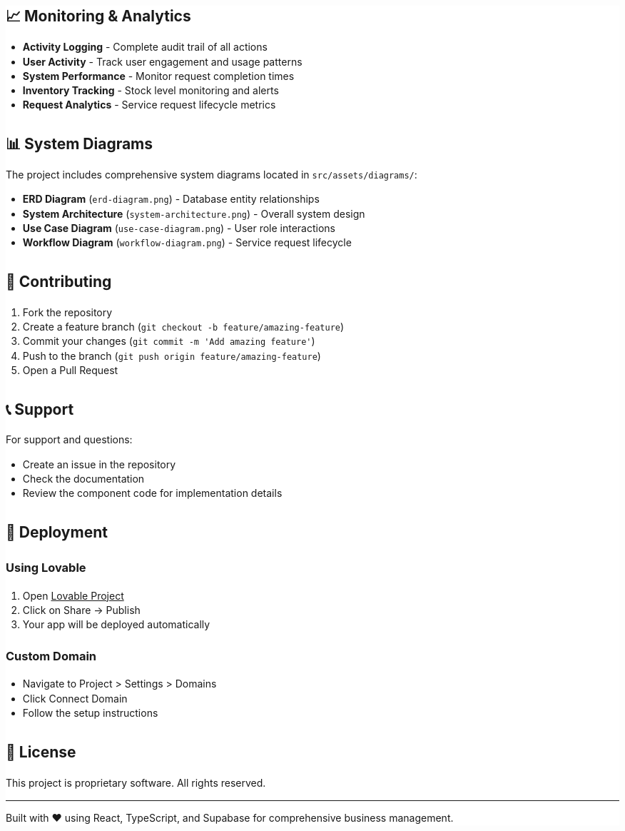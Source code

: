 ## 📈 Monitoring & Analytics

- **Activity Logging** - Complete audit trail of all actions
- **User Activity** - Track user engagement and usage patterns
- **System Performance** - Monitor request completion times
- **Inventory Tracking** - Stock level monitoring and alerts
- **Request Analytics** - Service request lifecycle metrics

## 📊 System Diagrams

The project includes comprehensive system diagrams located in `src/assets/diagrams/`:

- **ERD Diagram** (`erd-diagram.png`) - Database entity relationships
- **System Architecture** (`system-architecture.png`) - Overall system design
- **Use Case Diagram** (`use-case-diagram.png`) - User role interactions
- **Workflow Diagram** (`workflow-diagram.png`) - Service request lifecycle

## 🤝 Contributing

1. Fork the repository
2. Create a feature branch (`git checkout -b feature/amazing-feature`)
3. Commit your changes (`git commit -m 'Add amazing feature'`)
4. Push to the branch (`git push origin feature/amazing-feature`)
5. Open a Pull Request

## 📞 Support

For support and questions:
- Create an issue in the repository
- Check the documentation
- Review the component code for implementation details

## 🚀 Deployment

### **Using Lovable**
1. Open [Lovable Project](https://lovable.dev/projects/07fe7391-35f7-4587-a074-678f4fd4605e)
2. Click on Share → Publish
3. Your app will be deployed automatically

### **Custom Domain**
- Navigate to Project > Settings > Domains
- Click Connect Domain
- Follow the setup instructions

## 📄 License

This project is proprietary software. All rights reserved.

---

Built with ❤️ using React, TypeScript, and Supabase for comprehensive business management.